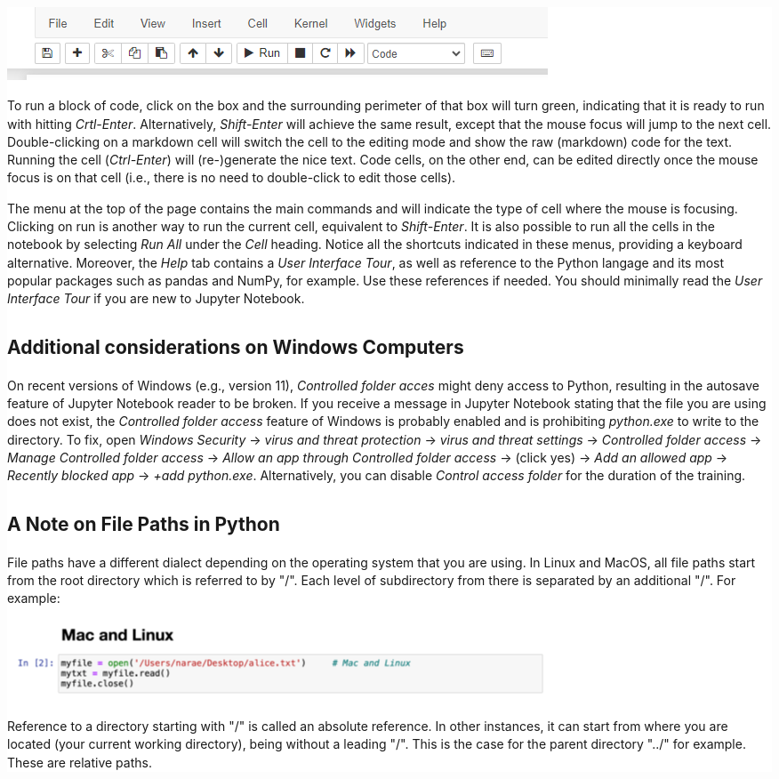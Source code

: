![Header](images/Picture7.png)

To run a block of code, click on the box and the surrounding perimeter of that box will turn green,
indicating that it is ready to run with hitting *Crtl-Enter*.
Alternatively, *Shift-Enter* will achieve the same result, except that the mouse focus will jump to the next cell.
Double-clicking on a markdown cell will switch the cell to the editing mode and show the raw (markdown) code
for the text. Running the cell (*Ctrl-Enter*) will (re-)generate the nice text.
Code cells, on the other end, can be edited directly once the mouse focus is on that cell
(i.e., there is no need to double-click to edit those cells).

The menu at the top of the page contains the main commands and will indicate the type of cell where the mouse is focusing. Clicking on run is another way to run the current cell, equivalent to *Shift-Enter*. It is also possible to run all the cells in the notebook by selecting *Run All* under the *Cell* heading. Notice all the shortcuts indicated in these menus, providing a keyboard alternative. Moreover, the *Help* tab contains a *User Interface Tour*, as well as reference to the Python langage and its most popular packages such as pandas and NumPy, for example. Use these references if needed. You should minimally read the *User Interface Tour* if you are new to Jupyter Notebook.

## Additional considerations on Windows Computers

On recent versions of Windows (e.g., version 11), *Controlled folder acces* might deny access to Python, resulting in the autosave feature of Jupyter Notebook reader to be broken. If you receive a message in Jupyter Notebook stating that the file you are using does not exist, the *Controlled folder access* feature of Windows is probably enabled and is prohibiting *python.exe* to write to the directory. To fix, open *Windows Security* -\> *virus and threat protection* -\> *virus and threat settings* -\> *Controlled folder access* -\> *Manage Controlled folder access* -\> *Allow an app through Controlled folder access* -\> (click yes) -\> *Add an allowed app* -\> *Recently blocked app* -\> *+add python.exe*. Alternatively, you can disable *Control access folder* for the duration of the training.

## A Note on File Paths in Python

File paths have a different dialect depending on the operating system that you are using. In Linux and MacOS, all file paths start from the root directory which is referred to by "/". Each level of subdirectory from there is separated by an additional "/". For example:

![Mac](images/Picture8.png)

Reference to a directory starting with "/" is called an absolute reference. In other instances, it can start from where you are located (your current working directory), being without a leading "/". This is the case for the parent directory "../" for example. These are relative paths.
